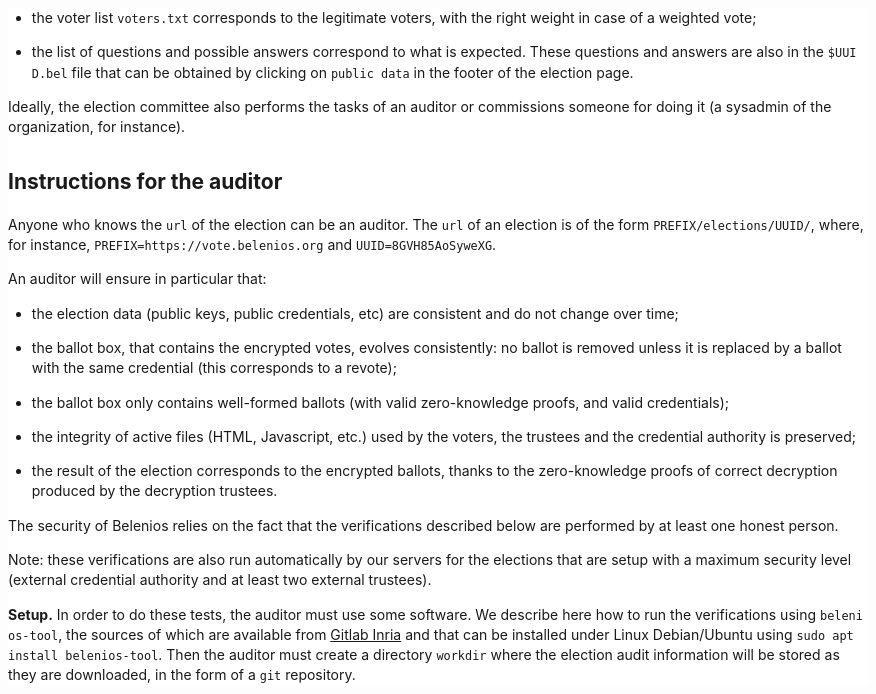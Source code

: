 - the voter list `voters.txt` corresponds to the legitimate voters,
  with the right weight in case of a weighted vote;

- the list of questions and possible answers correspond to what is
  expected. These questions and answers are also in the `$UUID.bel`
  file that can be obtained by clicking on `public data` in the footer of
  the election page.

Ideally, the election committee also performs the tasks of an auditor or
commissions someone for doing it (a sysadmin of the organization, for
instance).


Instructions for the auditor
-------------------------

Anyone who knows the `url` of the election can be an auditor.
The `url` of an election is of the form
`PREFIX/elections/UUID/`, where, for instance,
`PREFIX=https://vote.belenios.org` and `UUID=8GVH85AoSyweXG`.

An auditor will ensure in particular that:

- the election data (public keys, public credentials, etc) are
consistent and do not change over time;

- the ballot box, that contains the encrypted votes, evolves
  consistently: no ballot is removed unless it is replaced by a ballot
  with the same credential (this corresponds to a revote);

- the ballot box only contains well-formed ballots (with valid
  zero-knowledge proofs, and valid credentials);

- the integrity of active files (HTML, Javascript, etc.) used by the
  voters, the trustees and the credential authority is preserved;

- the result of the election corresponds to the encrypted ballots,
  thanks to the zero-knowledge proofs of correct decryption produced
  by the decryption trustees.

The security of Belenios relies on the fact that the verifications described
below are performed by at least one honest person.

Note: these verifications are also run automatically by our servers for
the elections that are setup with a maximum security level (external
credential authority and at least two external trustees).

**Setup.**
In order to do these
tests, the auditor must use some software. We describe here how to run the
verifications using `belenios-tool`, the sources of which are available
from [Gitlab Inria](https://gitlab.inria.fr/belenios/belenios) and
that can be installed under Linux Debian/Ubuntu using
`sudo apt install belenios-tool`.
Then the auditor must create a directory `workdir`
where the election audit information will be stored as they are
downloaded, in the form of a `git` repository.
